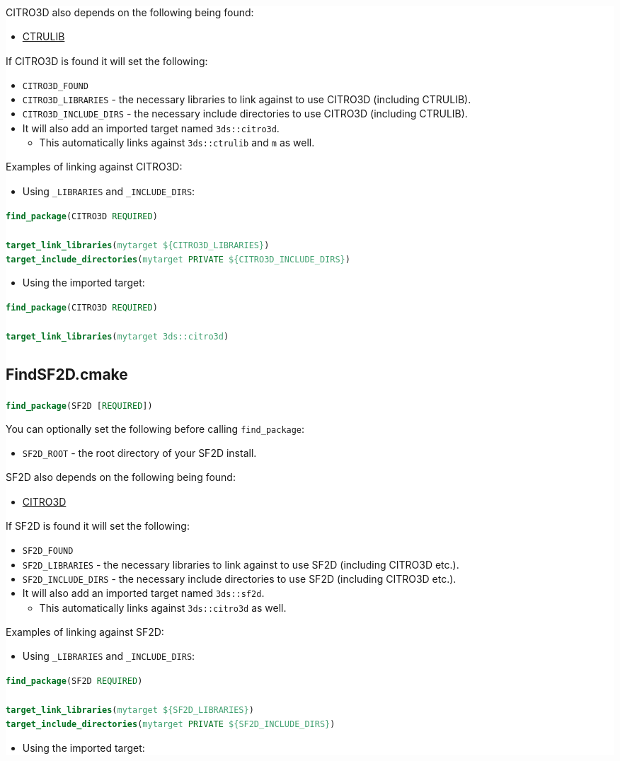 CITRO3D also depends on the following being found:
  * [CTRULIB](#findctrulib-cmake)

If CITRO3D is found it will set the following:
  * `CITRO3D_FOUND`
  * `CITRO3D_LIBRARIES` - the necessary libraries to link against to use CITRO3D (including CTRULIB).
  * `CITRO3D_INCLUDE_DIRS` - the necessary include directories to use CITRO3D (including CTRULIB).
  * It will also add an imported target named `3ds::citro3d`.
    + This automatically links against `3ds::ctrulib` and `m` as well.

Examples of linking against CITRO3D:
  * Using `_LIBRARIES` and `_INCLUDE_DIRS`:

  ```cmake
  find_package(CITRO3D REQUIRED)

  target_link_libraries(mytarget ${CITRO3D_LIBRARIES})
  target_include_directories(mytarget PRIVATE ${CITRO3D_INCLUDE_DIRS})
  ```

  * Using the imported target:

  ```cmake
  find_package(CITRO3D REQUIRED)

  target_link_libraries(mytarget 3ds::citro3d)
  ```

## FindSF2D.cmake
```cmake
find_package(SF2D [REQUIRED])
```

You can optionally set the following before calling `find_package`:
  * `SF2D_ROOT` - the root directory of your SF2D install.

SF2D also depends on the following being found:
  * [CITRO3D](#findcitro3d-cmake)

If SF2D is found it will set the following:
  * `SF2D_FOUND`
  * `SF2D_LIBRARIES` - the necessary libraries to link against to use SF2D (including CITRO3D etc.).
  * `SF2D_INCLUDE_DIRS` - the necessary include directories to use SF2D (including CITRO3D etc.).
  * It will also add an imported target named `3ds::sf2d`.
    + This automatically links against `3ds::citro3d` as well.

Examples of linking against SF2D:
  * Using `_LIBRARIES` and `_INCLUDE_DIRS`:

  ```cmake
  find_package(SF2D REQUIRED)

  target_link_libraries(mytarget ${SF2D_LIBRARIES})
  target_include_directories(mytarget PRIVATE ${SF2D_INCLUDE_DIRS})
  ```

  * Using the imported target:
